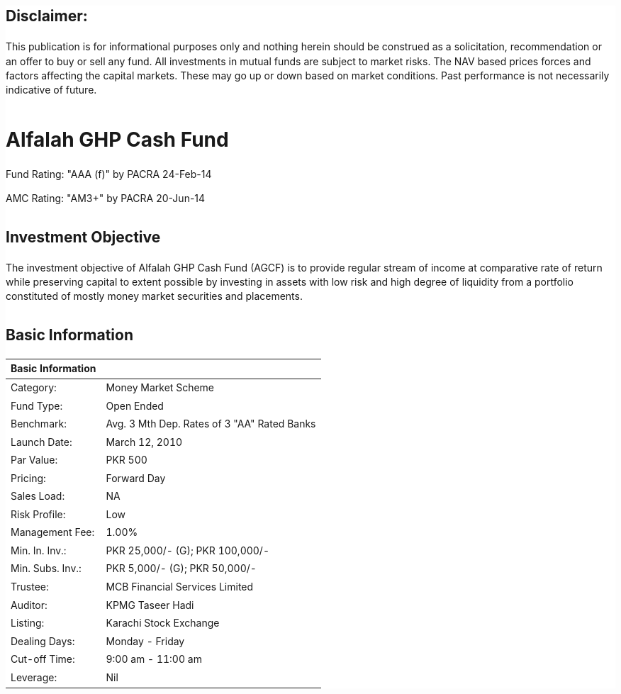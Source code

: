 ## Disclaimer:

This publication is for informational purposes only and nothing herein should be construed as a solicitation, recommendation or an offer to buy or sell any fund. All investments in mutual funds are subject to market risks. The NAV based prices forces and factors affecting the capital markets. These may go up or down based on market conditions. Past performance is not necessarily indicative of future.

# Alfalah GHP Cash Fund

Fund Rating: "AAA (f)" by PACRA 24-Feb-14

AMC Rating: "AM3+" by PACRA 20-Jun-14

## Investment Objective

The investment objective of Alfalah GHP Cash Fund (AGCF) is to provide regular stream of income at comparative rate of return while preserving capital to extent possible by investing in assets with low risk and high degree of liquidity from a portfolio constituted of mostly money market securities and placements.

## Basic Information

| Basic Information |                                             |
| ----------------- | ------------------------------------------- |
| Category:         | Money Market Scheme                         |
| Fund Type:        | Open Ended                                  |
| Benchmark:        | Avg. 3 Mth Dep. Rates of 3 "AA" Rated Banks |
| Launch Date:      | March 12, 2010                              |
| Par Value:        | PKR 500                                     |
| Pricing:          | Forward Day                                 |
| Sales Load:       | NA                                          |
| Risk Profile:     | Low                                         |
| Management Fee:   | 1.00%                                       |
| Min. In. Inv.:    | PKR 25,000/- (G); PKR 100,000/-             |
| Min. Subs. Inv.:  | PKR 5,000/- (G); PKR 50,000/-               |
| Trustee:          | MCB Financial Services Limited              |
| Auditor:          | KPMG Taseer Hadi                            |
| Listing:          | Karachi Stock Exchange                      |
| Dealing Days:     | Monday - Friday                             |
| Cut-off Time:     | 9:00 am - 11:00 am                          |
| Leverage:         | Nil                                         |
